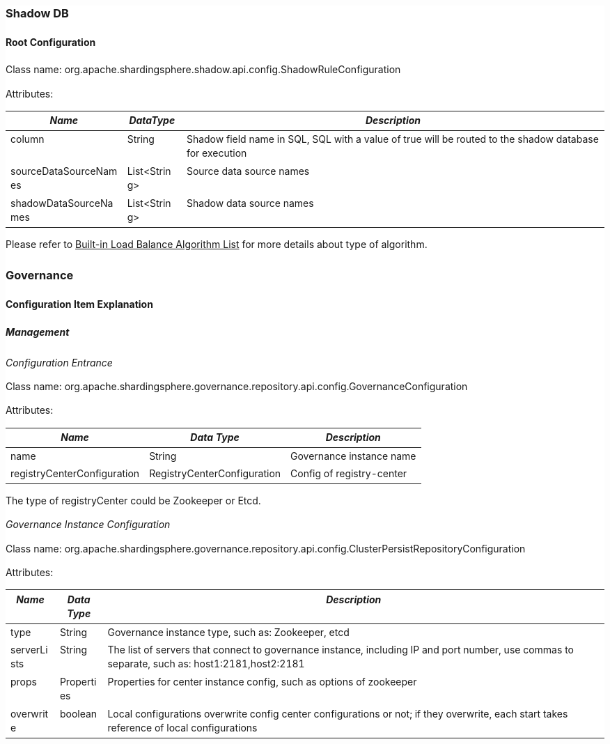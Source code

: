 ### Shadow DB

#### Root Configuration

Class name: org.apache.shardingsphere.shadow.api.config.ShadowRuleConfiguration

Attributes:

| *Name*          | *DataType*            | *Description*                                                                                                                                                                    |
| --------------- | --------------------- | -------------------------------------------------------------------------------------------------------------------------------------------------------------------------------- |
| column          | String                | Shadow field name in SQL, SQL with a value of true will be routed to the shadow database for execution                                                                           |
| sourceDataSourceNames | List\<String\> | Source data source names |
| shadowDataSourceNames | List\<String\> | Shadow data source names |

Please refer to [Built-in Load Balance Algorithm List](/docs/document/content/user-manual/shardingsphere-jdbc/configuration/built-in-algorithm/load-balance.en.md) for more details about type of algorithm.

### Governance

#### Configuration Item Explanation

##### Management

*Configuration Entrance*

Class name: org.apache.shardingsphere.governance.repository.api.config.GovernanceConfiguration

Attributes:

| *Name*                      | *Data Type*                  | *Description*             |
| --------------------------- | ---------------------------- | ------------------------- |
| name                        | String                       | Governance instance name  |
| registryCenterConfiguration | RegistryCenterConfiguration  | Config of registry-center |

The type of registryCenter could be Zookeeper or Etcd.

*Governance Instance Configuration*

Class name: org.apache.shardingsphere.governance.repository.api.config.ClusterPersistRepositoryConfiguration

Attributes:

| *Name*      | *Data Type* | *Description*                                                                                                                                 |
| ----------- | ----------- | --------------------------------------------------------------------------------------------------------------------------------------------- |
| type        | String      | Governance instance type, such as: Zookeeper, etcd                                                                                            |
| serverLists | String      | The list of servers that connect to governance instance, including IP and port number, use commas to separate, such as: host1:2181,host2:2181 |
| props       | Properties  | Properties for center instance config, such as options of zookeeper                                                                           |
| overwrite   | boolean     | Local configurations overwrite config center configurations or not; if they overwrite, each start takes reference of local configurations     | 
